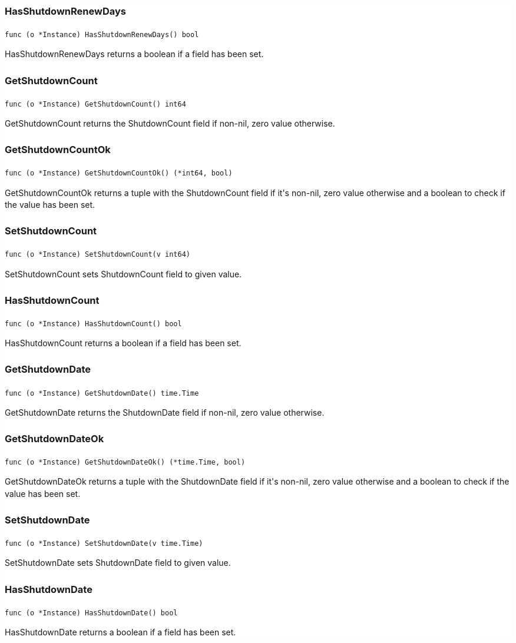 ### HasShutdownRenewDays

`func (o *Instance) HasShutdownRenewDays() bool`

HasShutdownRenewDays returns a boolean if a field has been set.

### GetShutdownCount

`func (o *Instance) GetShutdownCount() int64`

GetShutdownCount returns the ShutdownCount field if non-nil, zero value otherwise.

### GetShutdownCountOk

`func (o *Instance) GetShutdownCountOk() (*int64, bool)`

GetShutdownCountOk returns a tuple with the ShutdownCount field if it's non-nil, zero value otherwise
and a boolean to check if the value has been set.

### SetShutdownCount

`func (o *Instance) SetShutdownCount(v int64)`

SetShutdownCount sets ShutdownCount field to given value.

### HasShutdownCount

`func (o *Instance) HasShutdownCount() bool`

HasShutdownCount returns a boolean if a field has been set.

### GetShutdownDate

`func (o *Instance) GetShutdownDate() time.Time`

GetShutdownDate returns the ShutdownDate field if non-nil, zero value otherwise.

### GetShutdownDateOk

`func (o *Instance) GetShutdownDateOk() (*time.Time, bool)`

GetShutdownDateOk returns a tuple with the ShutdownDate field if it's non-nil, zero value otherwise
and a boolean to check if the value has been set.

### SetShutdownDate

`func (o *Instance) SetShutdownDate(v time.Time)`

SetShutdownDate sets ShutdownDate field to given value.

### HasShutdownDate

`func (o *Instance) HasShutdownDate() bool`

HasShutdownDate returns a boolean if a field has been set.
